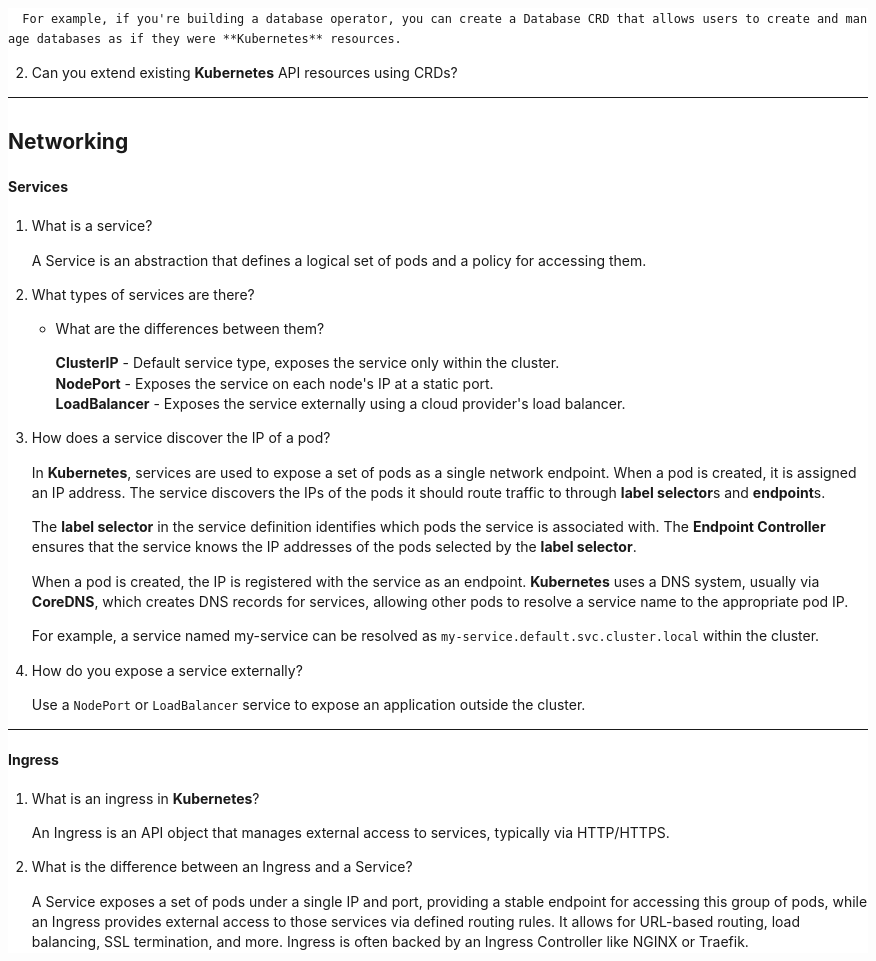       For example, if you're building a database operator, you can create a Database CRD that allows users to create and manage databases as if they were **Kubernetes** resources.

2.  Can you extend existing **Kubernetes** API resources using CRDs?

---

## Networking

#### Services

1.  What is a service?

    A Service is an abstraction that defines a logical set of pods and a policy for accessing them.

2.  What types of services are there?

    - What are the differences between them?

      **ClusterIP** - Default service type, exposes the service only within the cluster.  
      **NodePort** - Exposes the service on each node's IP at a static port.  
      **LoadBalancer** - Exposes the service externally using a cloud provider's load balancer.

3.  How does a service discover the IP of a pod?

    In **Kubernetes**, services are used to expose a set of pods as a single network endpoint. When a pod is created, it is assigned an IP address. The service discovers the IPs of the pods it should route traffic to through **label selector**s and **endpoint**s.

    The **label selector** in the service definition identifies which pods the service is associated with.
    The **Endpoint Controller** ensures that the service knows the IP addresses of the pods selected by the **label selector**.

    When a pod is created, the IP is registered with the service as an endpoint. **Kubernetes** uses a DNS system, usually via **CoreDNS**, which creates DNS records for services, allowing other pods to resolve a service name to the appropriate pod IP.

    For example, a service named my-service can be resolved as `my-service.default.svc.cluster.local` within the cluster.

4.  How do you expose a service externally?

    Use a `NodePort` or `LoadBalancer` service to expose an application outside the cluster.

---

#### Ingress

1.  What is an ingress in **Kubernetes**?

    An Ingress is an API object that manages external access to services, typically via HTTP/HTTPS.

2.  What is the difference between an Ingress and a Service?

    A Service exposes a set of pods under a single IP and port, providing a stable endpoint for accessing this group of pods, while an Ingress provides external access to those services via defined routing rules. It allows for URL-based routing, load balancing, SSL termination, and more. Ingress is often backed by an Ingress Controller like NGINX or Traefik.
